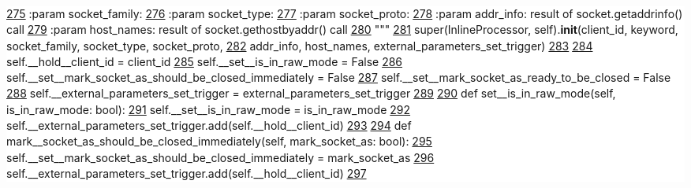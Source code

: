 </span><span id="L-275"><a href="#L-275"><span class="linenos">275</span></a><span class="sd">        :param socket_family:</span>
</span><span id="L-276"><a href="#L-276"><span class="linenos">276</span></a><span class="sd">        :param socket_type:</span>
</span><span id="L-277"><a href="#L-277"><span class="linenos">277</span></a><span class="sd">        :param socket_proto:</span>
</span><span id="L-278"><a href="#L-278"><span class="linenos">278</span></a><span class="sd">        :param addr_info: result of socket.getaddrinfo() call</span>
</span><span id="L-279"><a href="#L-279"><span class="linenos">279</span></a><span class="sd">        :param host_names: result of socket.gethostbyaddr() call</span>
</span><span id="L-280"><a href="#L-280"><span class="linenos">280</span></a><span class="sd">        &quot;&quot;&quot;</span>
</span><span id="L-281"><a href="#L-281"><span class="linenos">281</span></a>        <span class="nb">super</span><span class="p">(</span><span class="n">InlineProcessor</span><span class="p">,</span> <span class="bp">self</span><span class="p">)</span><span class="o">.</span><span class="fm">__init__</span><span class="p">(</span><span class="n">client_id</span><span class="p">,</span> <span class="n">keyword</span><span class="p">,</span> <span class="n">socket_family</span><span class="p">,</span> <span class="n">socket_type</span><span class="p">,</span> <span class="n">socket_proto</span><span class="p">,</span>
</span><span id="L-282"><a href="#L-282"><span class="linenos">282</span></a>                                              <span class="n">addr_info</span><span class="p">,</span> <span class="n">host_names</span><span class="p">,</span> <span class="n">external_parameters_set_trigger</span><span class="p">)</span>
</span><span id="L-283"><a href="#L-283"><span class="linenos">283</span></a>
</span><span id="L-284"><a href="#L-284"><span class="linenos">284</span></a>        <span class="bp">self</span><span class="o">.</span><span class="n">__hold__client_id</span> <span class="o">=</span> <span class="n">client_id</span>
</span><span id="L-285"><a href="#L-285"><span class="linenos">285</span></a>        <span class="bp">self</span><span class="o">.</span><span class="n">__set__is_in_raw_mode</span> <span class="o">=</span> <span class="kc">False</span>
</span><span id="L-286"><a href="#L-286"><span class="linenos">286</span></a>        <span class="bp">self</span><span class="o">.</span><span class="n">__set__mark_socket_as_should_be_closed_immediately</span> <span class="o">=</span> <span class="kc">False</span>
</span><span id="L-287"><a href="#L-287"><span class="linenos">287</span></a>        <span class="bp">self</span><span class="o">.</span><span class="n">__set__mark_socket_as_ready_to_be_closed</span> <span class="o">=</span> <span class="kc">False</span>
</span><span id="L-288"><a href="#L-288"><span class="linenos">288</span></a>        <span class="bp">self</span><span class="o">.</span><span class="n">__external_parameters_set_trigger</span> <span class="o">=</span> <span class="n">external_parameters_set_trigger</span>
</span><span id="L-289"><a href="#L-289"><span class="linenos">289</span></a>
</span><span id="L-290"><a href="#L-290"><span class="linenos">290</span></a>    <span class="k">def</span> <span class="nf">set__is_in_raw_mode</span><span class="p">(</span><span class="bp">self</span><span class="p">,</span> <span class="n">is_in_raw_mode</span><span class="p">:</span> <span class="nb">bool</span><span class="p">):</span>
</span><span id="L-291"><a href="#L-291"><span class="linenos">291</span></a>        <span class="bp">self</span><span class="o">.</span><span class="n">__set__is_in_raw_mode</span> <span class="o">=</span> <span class="n">is_in_raw_mode</span>
</span><span id="L-292"><a href="#L-292"><span class="linenos">292</span></a>        <span class="bp">self</span><span class="o">.</span><span class="n">__external_parameters_set_trigger</span><span class="o">.</span><span class="n">add</span><span class="p">(</span><span class="bp">self</span><span class="o">.</span><span class="n">__hold__client_id</span><span class="p">)</span>
</span><span id="L-293"><a href="#L-293"><span class="linenos">293</span></a>
</span><span id="L-294"><a href="#L-294"><span class="linenos">294</span></a>    <span class="k">def</span> <span class="nf">mark__socket_as_should_be_closed_immediately</span><span class="p">(</span><span class="bp">self</span><span class="p">,</span> <span class="n">mark_socket_as</span><span class="p">:</span> <span class="nb">bool</span><span class="p">):</span>
</span><span id="L-295"><a href="#L-295"><span class="linenos">295</span></a>        <span class="bp">self</span><span class="o">.</span><span class="n">__set__mark_socket_as_should_be_closed_immediately</span> <span class="o">=</span> <span class="n">mark_socket_as</span>
</span><span id="L-296"><a href="#L-296"><span class="linenos">296</span></a>        <span class="bp">self</span><span class="o">.</span><span class="n">__external_parameters_set_trigger</span><span class="o">.</span><span class="n">add</span><span class="p">(</span><span class="bp">self</span><span class="o">.</span><span class="n">__hold__client_id</span><span class="p">)</span>
</span><span id="L-297"><a href="#L-297"><span class="linenos">297</span></a>